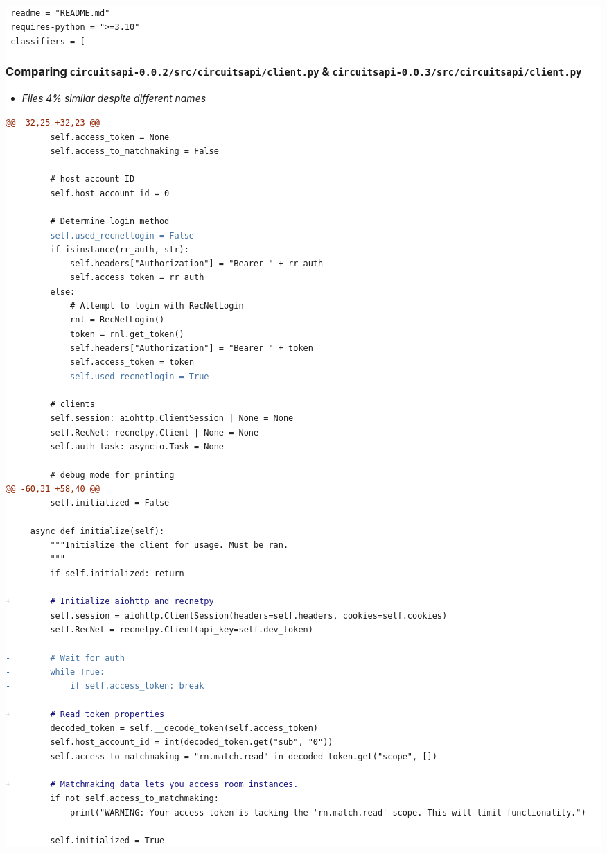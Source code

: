 ```
 readme = "README.md"
 requires-python = ">=3.10"
 classifiers = [
```

### Comparing `circuitsapi-0.0.2/src/circuitsapi/client.py` & `circuitsapi-0.0.3/src/circuitsapi/client.py`

 * *Files 4% similar despite different names*

```diff
@@ -32,25 +32,23 @@
         self.access_token = None
         self.access_to_matchmaking = False
 
         # host account ID
         self.host_account_id = 0
 
         # Determine login method
-        self.used_recnetlogin = False
         if isinstance(rr_auth, str):
             self.headers["Authorization"] = "Bearer " + rr_auth
             self.access_token = rr_auth
         else:
             # Attempt to login with RecNetLogin
             rnl = RecNetLogin()
             token = rnl.get_token()
             self.headers["Authorization"] = "Bearer " + token
             self.access_token = token
-            self.used_recnetlogin = True
 
         # clients
         self.session: aiohttp.ClientSession | None = None
         self.RecNet: recnetpy.Client | None = None
         self.auth_task: asyncio.Task = None
 
         # debug mode for printing
@@ -60,31 +58,40 @@
         self.initialized = False
 
     async def initialize(self):
         """Initialize the client for usage. Must be ran.
         """
         if self.initialized: return
         
+        # Initialize aiohttp and recnetpy
         self.session = aiohttp.ClientSession(headers=self.headers, cookies=self.cookies)
         self.RecNet = recnetpy.Client(api_key=self.dev_token)
-
-        # Wait for auth
-        while True: 
-            if self.access_token: break
             
+        # Read token properties
         decoded_token = self.__decode_token(self.access_token)
         self.host_account_id = int(decoded_token.get("sub", "0"))
         self.access_to_matchmaking = "rn.match.read" in decoded_token.get("scope", [])
 
+        # Matchmaking data lets you access room instances.
         if not self.access_to_matchmaking:
             print("WARNING: Your access token is lacking the 'rn.match.read' scope. This will limit functionality.")
 
         self.initialized = True
```